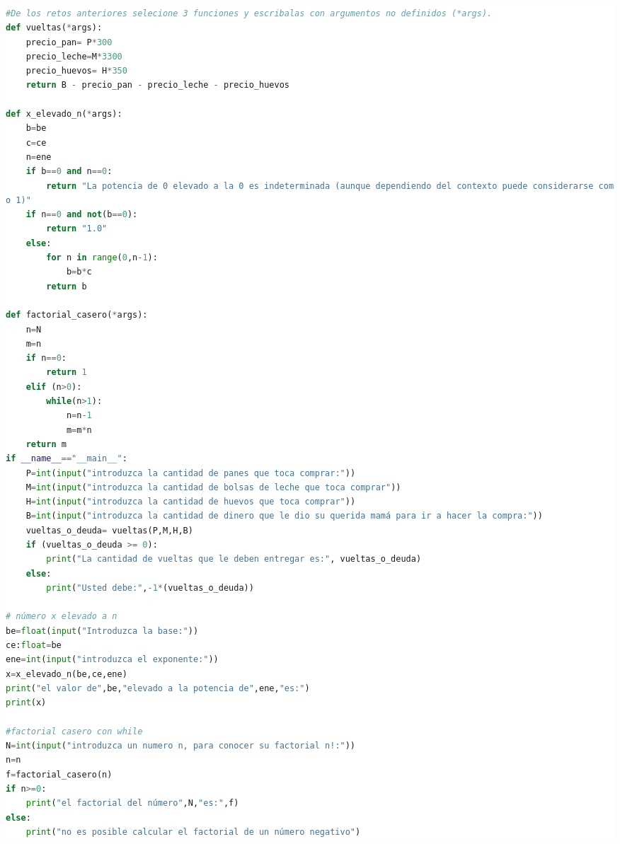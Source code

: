 ```python
#De los retos anteriores selecione 3 funciones y escribalas con argumentos no definidos (*args).
def vueltas(*args):
    precio_pan= P*300
    precio_leche=M*3300
    precio_huevos= H*350
    return B - precio_pan - precio_leche - precio_huevos

def x_elevado_n(*args):
    b=be
    c=ce
    n=ene
    if b==0 and n==0:
        return "La potencia de 0 elevado a la 0 es indeterminada (aunque dependiendo del contexto puede considerarse como 1)"
    if n==0 and not(b==0):
        return "1.0"
    else:
        for n in range(0,n-1):
            b=b*c
        return b

def factorial_casero(*args):
    n=N
    m=n
    if n==0:
        return 1
    elif (n>0):
        while(n>1):
            n=n-1
            m=m*n
    return m
if __name__=="__main__":
    P=int(input("introduzca la cantidad de panes que toca comprar:"))
    M=int(input("introduzca la cantidad de bolsas de leche que toca comprar"))
    H=int(input("introduzca la cantidad de huevos que toca comprar"))
    B=int(input("introduzca la cantidad de dinero que le dio su querida mamá para ir a hacer la compra:"))
    vueltas_o_deuda= vueltas(P,M,H,B)
    if (vueltas_o_deuda >= 0):
        print("La cantidad de vueltas que le deben entregar es:", vueltas_o_deuda)
    else:
        print("Usted debe:",-1*(vueltas_o_deuda))

# número x elevado a n
be=float(input("Introduzca la base:"))
ce:float=be
ene=int(input("introduzca el exponente:"))
x=x_elevado_n(be,ce,ene)
print("el valor de",be,"elevado a la potencia de",ene,"es:")
print(x)

#factorial casero con while
N=int(input("introduzca un numero n, para conocer su factorial n!:"))
n=n
f=factorial_casero(n)
if n>=0:
    print("el factorial del número",N,"es:",f)
else:
    print("no es posible calcular el factorial de un número negativo")
```

